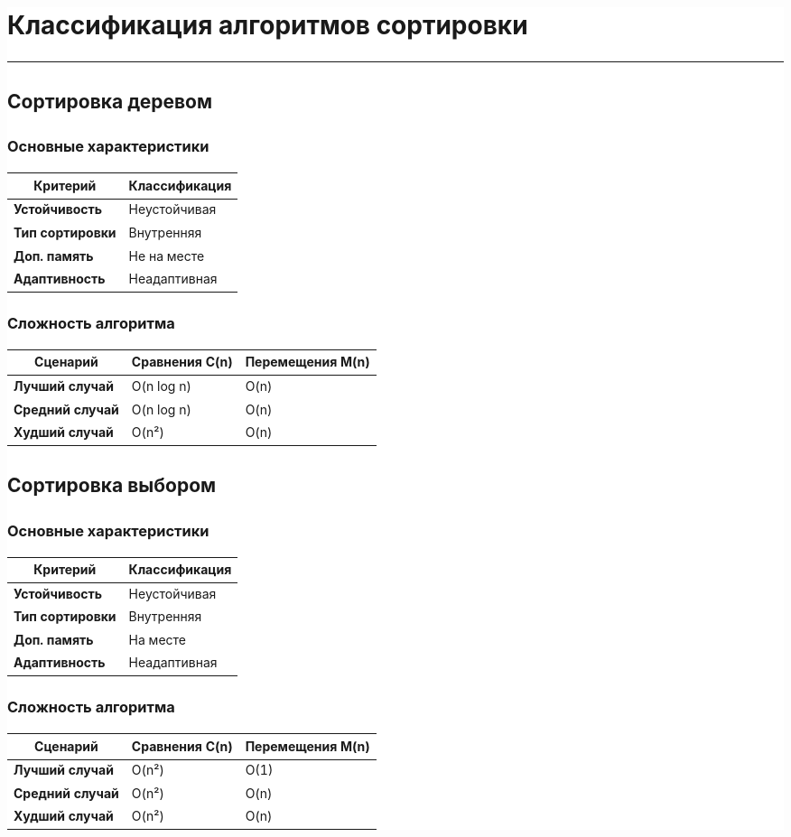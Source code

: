 # Классификация алгоритмов сортировки

---

## Сортировка деревом

### Основные характеристики
| Критерий | Классификация |
|----------|---------------|
| **Устойчивость** | Неустойчивая |
| **Тип сортировки** | Внутренняя |
| **Доп. память** | Не на месте |
| **Адаптивность** | Неадаптивная |

### Сложность алгоритма
| Сценарий | Сравнения C(n) | Перемещения M(n) |
|----------|----------------|------------------|
| **Лучший случай** | O(n log n) | O(n) |
| **Средний случай** | O(n log n) | O(n) |
| **Худший случай** | O(n²) | O(n) |

## Сортировка выбором

### Основные характеристики
| Критерий | Классификация |
|----------|---------------|
| **Устойчивость** | Неустойчивая |
| **Тип сортировки** | Внутренняя |
| **Доп. память** | На месте |
| **Адаптивность** | Неадаптивная |

### Сложность алгоритма
| Сценарий | Сравнения C(n) | Перемещения M(n) |
|----------|----------------|------------------|
| **Лучший случай** | O(n²) | O(1) |
| **Средний случай** | O(n²) | O(n) |
| **Худший случай** | O(n²) | O(n) |
